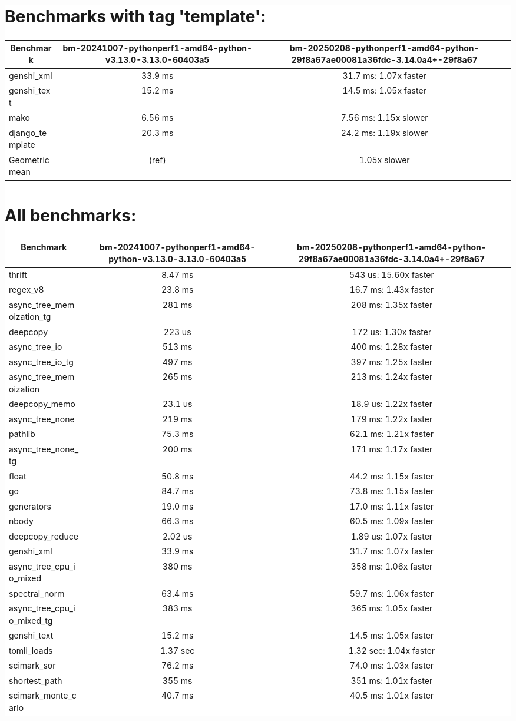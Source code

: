 Benchmarks with tag 'template':
===============================

| Benchmark       | bm-20241007-pythonperf1-amd64-python-v3.13.0-3.13.0-60403a5 | bm-20250208-pythonperf1-amd64-python-29f8a67ae00081a36fdc-3.14.0a4+-29f8a67 |
|-----------------|:-----------------------------------------------------------:|:---------------------------------------------------------------------------:|
| genshi_xml      | 33.9 ms                                                     | 31.7 ms: 1.07x faster                                                       |
| genshi_text     | 15.2 ms                                                     | 14.5 ms: 1.05x faster                                                       |
| mako            | 6.56 ms                                                     | 7.56 ms: 1.15x slower                                                       |
| django_template | 20.3 ms                                                     | 24.2 ms: 1.19x slower                                                       |
| Geometric mean  | (ref)                                                       | 1.05x slower                                                                |

All benchmarks:
===============

| Benchmark                  | bm-20241007-pythonperf1-amd64-python-v3.13.0-3.13.0-60403a5 | bm-20250208-pythonperf1-amd64-python-29f8a67ae00081a36fdc-3.14.0a4+-29f8a67 |
|----------------------------|:-----------------------------------------------------------:|:---------------------------------------------------------------------------:|
| thrift                     | 8.47 ms                                                     | 543 us: 15.60x faster                                                       |
| regex_v8                   | 23.8 ms                                                     | 16.7 ms: 1.43x faster                                                       |
| async_tree_memoization_tg  | 281 ms                                                      | 208 ms: 1.35x faster                                                        |
| deepcopy                   | 223 us                                                      | 172 us: 1.30x faster                                                        |
| async_tree_io              | 513 ms                                                      | 400 ms: 1.28x faster                                                        |
| async_tree_io_tg           | 497 ms                                                      | 397 ms: 1.25x faster                                                        |
| async_tree_memoization     | 265 ms                                                      | 213 ms: 1.24x faster                                                        |
| deepcopy_memo              | 23.1 us                                                     | 18.9 us: 1.22x faster                                                       |
| async_tree_none            | 219 ms                                                      | 179 ms: 1.22x faster                                                        |
| pathlib                    | 75.3 ms                                                     | 62.1 ms: 1.21x faster                                                       |
| async_tree_none_tg         | 200 ms                                                      | 171 ms: 1.17x faster                                                        |
| float                      | 50.8 ms                                                     | 44.2 ms: 1.15x faster                                                       |
| go                         | 84.7 ms                                                     | 73.8 ms: 1.15x faster                                                       |
| generators                 | 19.0 ms                                                     | 17.0 ms: 1.11x faster                                                       |
| nbody                      | 66.3 ms                                                     | 60.5 ms: 1.09x faster                                                       |
| deepcopy_reduce            | 2.02 us                                                     | 1.89 us: 1.07x faster                                                       |
| genshi_xml                 | 33.9 ms                                                     | 31.7 ms: 1.07x faster                                                       |
| async_tree_cpu_io_mixed    | 380 ms                                                      | 358 ms: 1.06x faster                                                        |
| spectral_norm              | 63.4 ms                                                     | 59.7 ms: 1.06x faster                                                       |
| async_tree_cpu_io_mixed_tg | 383 ms                                                      | 365 ms: 1.05x faster                                                        |
| genshi_text                | 15.2 ms                                                     | 14.5 ms: 1.05x faster                                                       |
| tomli_loads                | 1.37 sec                                                    | 1.32 sec: 1.04x faster                                                      |
| scimark_sor                | 76.2 ms                                                     | 74.0 ms: 1.03x faster                                                       |
| shortest_path              | 355 ms                                                      | 351 ms: 1.01x faster                                                        |
| scimark_monte_carlo        | 40.7 ms                                                     | 40.5 ms: 1.01x faster                                                       |